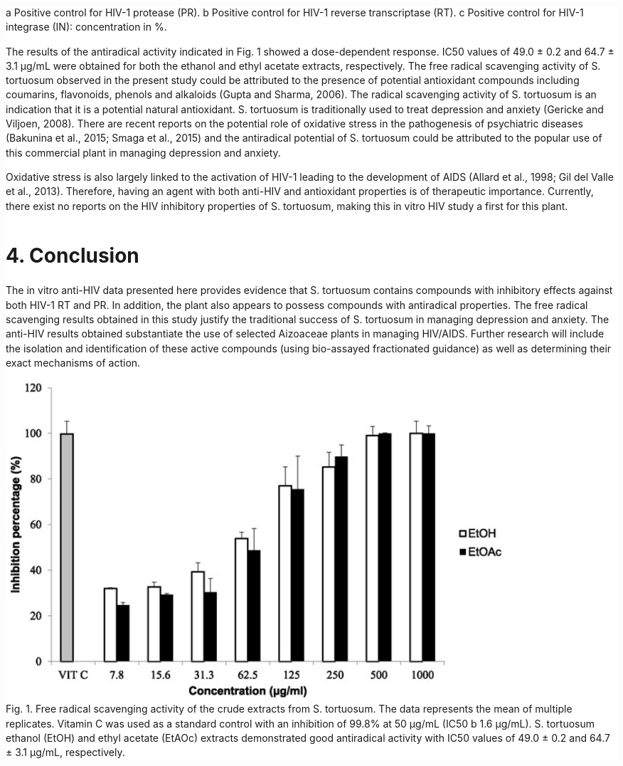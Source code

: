 a Positive control for HIV-1 protease (PR). b Positive control for HIV-1 reverse transcriptase (RT). c Positive control for HIV-1 integrase (IN): concentration in %.

The results of the antiradical activity indicated in Fig. 1 showed a dose-dependent response. IC50 values of 49.0 ± 0.2 and 64.7 ± 3.1 μg/mL were obtained for both the ethanol and ethyl acetate extracts, respectively. The free radical scavenging activity of S. tortuosum observed in the present study could be attributed to the presence of potential antioxidant compounds including coumarins, flavonoids, phenols and alkaloids (Gupta and Sharma, 2006). The radical scavenging activity of S. tortuosum is an indication that it is a potential natural antioxidant. S. tortuosum is traditionally used to treat depression and anxiety (Gericke and Viljoen, 2008). There are recent reports on the potential role of oxidative stress in the pathogenesis of psychiatric diseases (Bakunina et al., 2015; Smaga et al., 2015) and the antiradical potential of S. tortuosum could be attributed to the popular use of this commercial plant in managing depression and anxiety.

Oxidative stress is also largely linked to the activation of HIV-1 leading to the development of AIDS (Allard et al., 1998; Gil del Valle et al., 2013). Therefore, having an agent with both anti-HIV and antioxidant properties is of therapeutic importance. Currently, there exist no reports on the HIV inhibitory properties of S. tortuosum, making this in vitro HIV study a first for this plant.

# 4. Conclusion

The in vitro anti-HIV data presented here provides evidence that S. tortuosum contains compounds with inhibitory effects against both HIV-1 RT and PR. In addition, the plant also appears to possess compounds with antiradical properties. The free radical scavenging results obtained in this study justify the traditional success of S. tortuosum in managing depression and anxiety. The anti-HIV results obtained substantiate the use of selected Aizoaceae plants in managing HIV/AIDS. Further research will include the isolation and identification of these active compounds (using bio-assayed fractionated guidance) as well as determining their exact mechanisms of action.

![](images/f355e31596145e0011ea2e56f93af7db5f0f8bccbfba21181a086cfa18be44dd.jpg)  
Fig. 1. Free radical scavenging activity of the crude extracts from S. tortuosum. The data represents the mean of multiple replicates. Vitamin C was used as a standard control with an inhibition of 99.8% at 50 μg/mL (IC50 b 1.6 μg/mL). S. tortuosum ethanol (EtOH) and ethyl acetate (EtAOc) extracts demonstrated good antiradical activity with IC50 values of 49.0 ± 0.2 and 64.7 ± 3.1 μg/mL, respectively.
